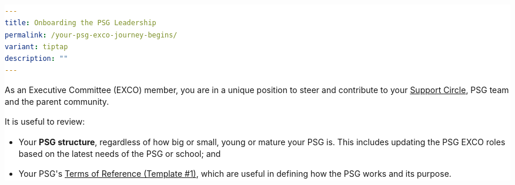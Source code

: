 ```yaml
---
title: Onboarding the PSG Leadership
permalink: /your-psg-exco-journey-begins/
variant: tiptap
description: ""
---
```

<p>As an Executive Committee (EXCO) member, you are in a unique position
to steer and contribute to your <a href="/your-support-circle/" rel="noopener nofollow" target="_blank">Support Circle</a>, PSG team and the parent
community.</p>
<p>It is useful to review:</p>
<ul data-tight="true" class="tight">
<li>
<p>Your <strong>PSG structure</strong>, regardless of how big or small, young
or mature your PSG is. This includes updating the PSG EXCO roles based
on the latest needs of the PSG or school; and</p>
</li>
<li>
<p>Your PSG's <a href="https://drive.google.com/drive/folders/1glPfP9btv96djL82FcddoUjJtsCE7oVR?usp=sharing" rel="noopener nofollow" target="_blank">Terms of Reference (Template #1)</a>,
which are useful in defining how the PSG works and its purpose.</p>
</li>
</ul>
<div class="isomer-image-wrapper">
